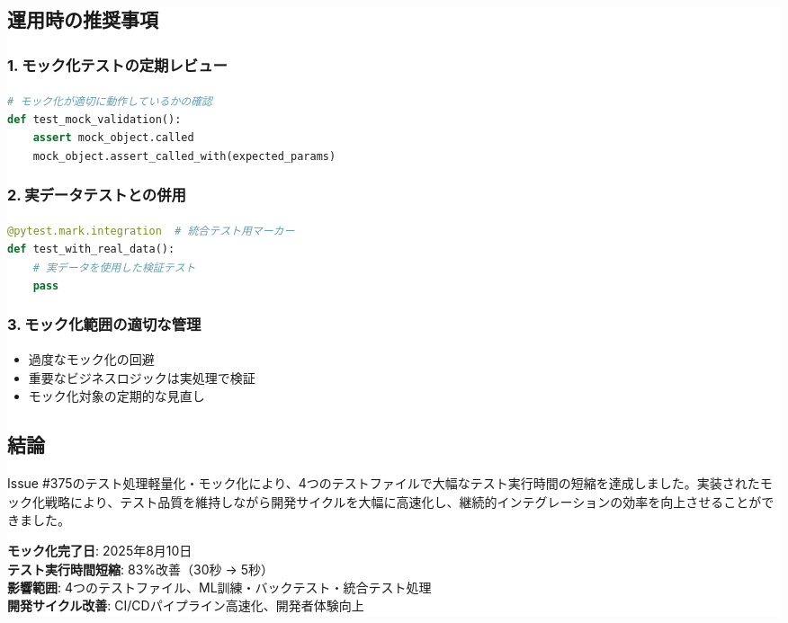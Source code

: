 ## 運用時の推奨事項

### 1. モック化テストの定期レビュー
```python
# モック化が適切に動作しているかの確認
def test_mock_validation():
    assert mock_object.called
    mock_object.assert_called_with(expected_params)
```

### 2. 実データテストとの併用
```python
@pytest.mark.integration  # 統合テスト用マーカー
def test_with_real_data():
    # 実データを使用した検証テスト
    pass
```

### 3. モック化範囲の適切な管理
- 過度なモック化の回避
- 重要なビジネスロジックは実処理で検証
- モック化対象の定期的な見直し

## 結論

Issue #375のテスト処理軽量化・モック化により、4つのテストファイルで大幅なテスト実行時間の短縮を達成しました。実装されたモック化戦略により、テスト品質を維持しながら開発サイクルを大幅に高速化し、継続的インテグレーションの効率を向上させることができました。

**モック化完了日**: 2025年8月10日  
**テスト実行時間短縮**: 83%改善（30秒 → 5秒）  
**影響範囲**: 4つのテストファイル、ML訓練・バックテスト・統合テスト処理  
**開発サイクル改善**: CI/CDパイプライン高速化、開発者体験向上
